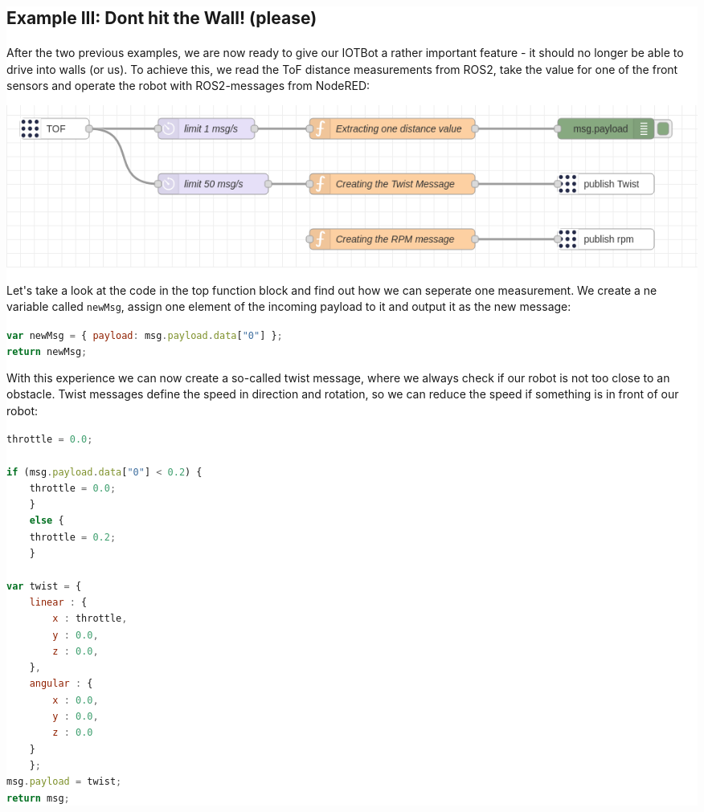 ## Example III: Dont hit the Wall! (please)

After the two previous examples, we are now ready to give our IOTBot a rather important feature - it should no longer be able to drive into walls (or us).
To achieve this, we read the ToF distance measurements from ROS2, take the value for one of the front sensors and operate the robot with ROS2-messages from NodeRED:

<img src="documentation/images/node_red/EG3/overview3.PNG" /> <br>

Let's take a look at the code in the top function block and find out how we can seperate one measurement.
We create a ne variable called `newMsg`, assign one element of the incoming payload to it and output it as the new message:

```javascript
var newMsg = { payload: msg.payload.data["0"] };
return newMsg;
```

With this experience we can now create a so-called twist message, where we always check if our robot is not too close to an obstacle. Twist messages define the speed in direction and rotation, so we can reduce the speed if something is in front of our robot:

```javascript
throttle = 0.0;

if (msg.payload.data["0"] < 0.2) {
    throttle = 0.0;
    }
    else {
    throttle = 0.2; 
    }

var twist = {
    linear : {
        x : throttle,
        y : 0.0,
        z : 0.0,
    },
    angular : {
        x : 0.0,
        y : 0.0,
        z : 0.0
    }
    };
msg.payload = twist;
return msg;
```

